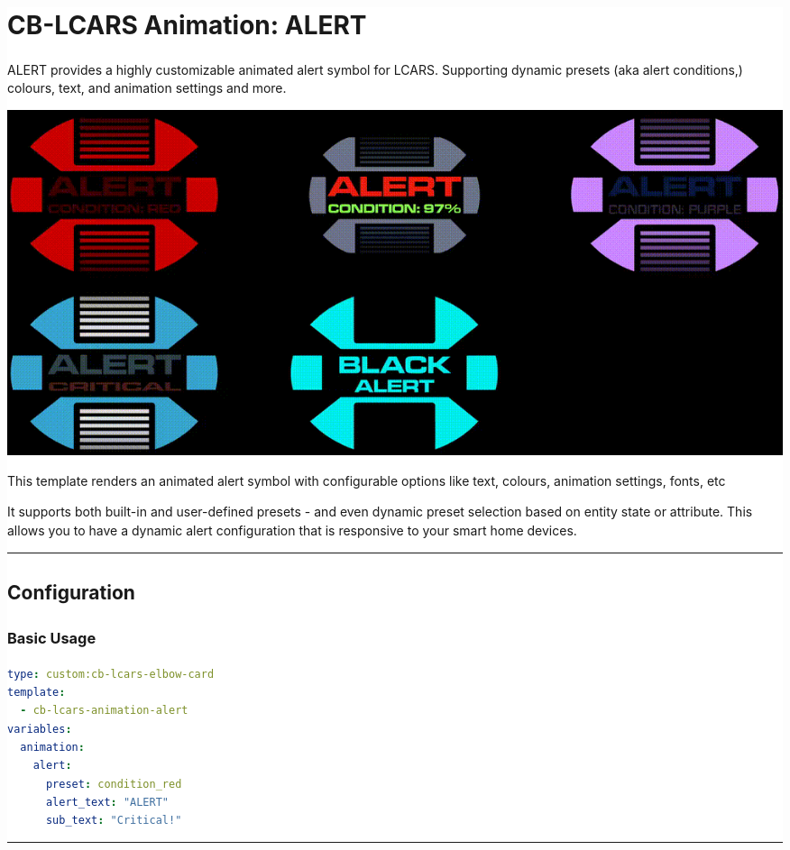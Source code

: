 # CB-LCARS Animation: ALERT

ALERT provides a highly customizable animated alert symbol for LCARS.  Supporting dynamic presets (aka alert conditions,) colours, text, and animation settings and more.

![alert_samples](../images/screenshots/alert_condition_animated_1.gif)

This template renders an animated alert symbol with configurable options like text, colours, animation settings, fonts, etc

It supports both built-in and user-defined presets - and even dynamic preset selection based on entity state or attribute.  This allows you to have a dynamic alert configuration that is responsive to your smart home devices.


---

## Configuration

### Basic Usage

```yaml
type: custom:cb-lcars-elbow-card
template:
  - cb-lcars-animation-alert
variables:
  animation:
    alert:
      preset: condition_red
      alert_text: "ALERT"
      sub_text: "Critical!"
```

---